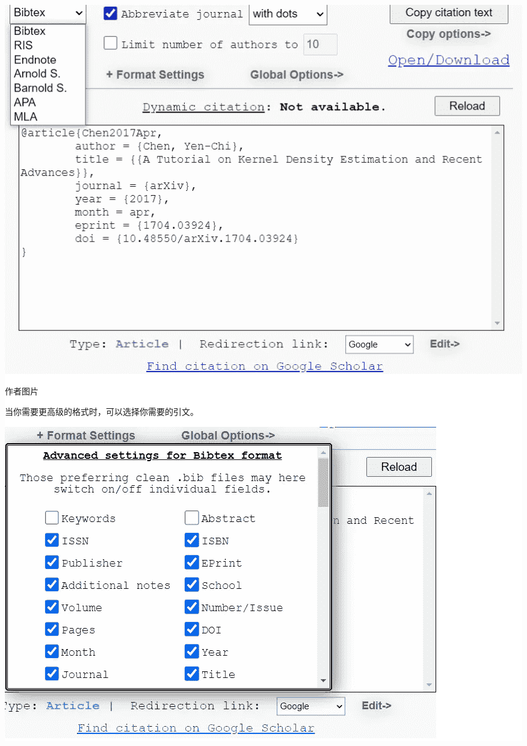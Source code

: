 ![](img/567ab44f809a001cfc92cf61ea2584cf.png)

作者图片

当你需要更高级的格式时，可以选择你需要的引文。

![](img/68f91c6e380d0b5566db8f5c94fbc0d5.png)

